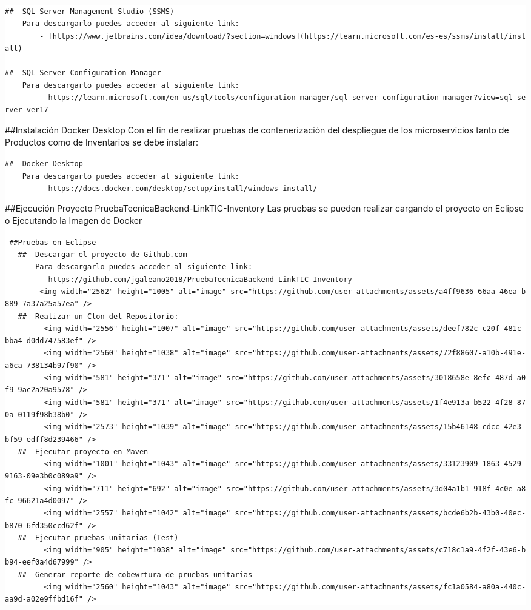     ##  SQL Server Management Studio (SSMS)
        Para descargarlo puedes acceder al siguiente link:
            - [https://www.jetbrains.com/idea/download/?section=windows](https://learn.microsoft.com/es-es/ssms/install/install)

    ##  SQL Server Configuration Manager
        Para descargarlo puedes acceder al siguiente link:
            - https://learn.microsoft.com/en-us/sql/tools/configuration-manager/sql-server-configuration-manager?view=sql-server-ver17

  ##Instalación Docker Desktop
    Con el fin de realizar pruebas de contenerización del despliegue de los microservicios tanto de Productos como de Inventarios se debe instalar:

    ##  Docker Desktop
        Para descargarlo puedes acceder al siguiente link:
            - https://docs.docker.com/desktop/setup/install/windows-install/

   ##Ejecución Proyecto PruebaTecnicaBackend-LinkTIC-Inventory
     Las pruebas se pueden realizar cargando el proyecto en Eclipse o Ejecutando la Imagen de Docker

     ##Pruebas en Eclipse
       ##  Descargar el proyecto de Github.com
           Para descargarlo puedes acceder al siguiente link:
            - https://github.com/jgaleano2018/PruebaTecnicaBackend-LinkTIC-Inventory
            <img width="2562" height="1005" alt="image" src="https://github.com/user-attachments/assets/a4ff9636-66aa-46ea-b889-7a37a25a57ea" />
       ##  Realizar un Clon del Repositorio:
             <img width="2556" height="1007" alt="image" src="https://github.com/user-attachments/assets/deef782c-c20f-481c-bba4-d0dd747583ef" />
             <img width="2560" height="1038" alt="image" src="https://github.com/user-attachments/assets/72f88607-a10b-491e-a6ca-738134b97f90" />
             <img width="581" height="371" alt="image" src="https://github.com/user-attachments/assets/3018658e-8efc-487d-a0f9-9ac2a20a9578" />
             <img width="581" height="371" alt="image" src="https://github.com/user-attachments/assets/1f4e913a-b522-4f28-870a-0119f98b38b0" />
             <img width="2573" height="1039" alt="image" src="https://github.com/user-attachments/assets/15b46148-cdcc-42e3-bf59-edff8d239466" />
       ##  Ejecutar proyecto en Maven
             <img width="1001" height="1043" alt="image" src="https://github.com/user-attachments/assets/33123909-1863-4529-9163-09e3b0c089a9" />
             <img width="711" height="692" alt="image" src="https://github.com/user-attachments/assets/3d04a1b1-918f-4c0e-a8fc-96621a4d0097" />
             <img width="2557" height="1042" alt="image" src="https://github.com/user-attachments/assets/bcde6b2b-43b0-40ec-b870-6fd350ccd62f" />
       ##  Ejecutar pruebas unitarias (Test)
             <img width="905" height="1038" alt="image" src="https://github.com/user-attachments/assets/c718c1a9-4f2f-43e6-bb94-eef0a4d67999" />
       ##  Generar reporte de cobewrtura de pruebas unitarias
             <img width="2560" height="1043" alt="image" src="https://github.com/user-attachments/assets/fc1a0584-a80a-440c-aa9d-a02e9ffbd16f" />
